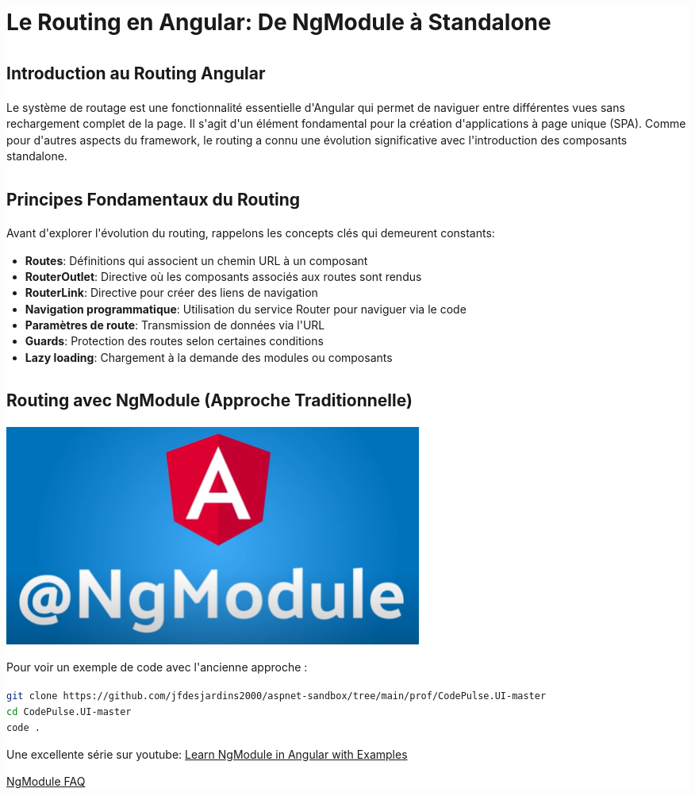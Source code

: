 # Le Routing en Angular: De NgModule à Standalone

## Introduction au Routing Angular

Le système de routage est une fonctionnalité essentielle d'Angular qui permet de naviguer entre différentes vues sans rechargement complet de la page. Il s'agit d'un élément fondamental pour la création d'applications à page unique (SPA). Comme pour d'autres aspects du framework, le routing a connu une évolution significative avec l'introduction des composants standalone.

## Principes Fondamentaux du Routing

Avant d'explorer l'évolution du routing, rappelons les concepts clés qui demeurent constants:

- **Routes**: Définitions qui associent un chemin URL à un composant
- **RouterOutlet**: Directive où les composants associés aux routes sont rendus
- **RouterLink**: Directive pour créer des liens de navigation
- **Navigation programmatique**: Utilisation du service Router pour naviguer via le code
- **Paramètres de route**: Transmission de données via l'URL
- **Guards**: Protection des routes selon certaines conditions
- **Lazy loading**: Chargement à la demande des modules ou composants

## Routing avec NgModule (Approche Traditionnelle)
![@NgModule](../images/ngmodule.png)

Pour voir un exemple de code avec l'ancienne approche :
```bash
git clone https://github.com/jfdesjardins2000/aspnet-sandbox/tree/main/prof/CodePulse.UI-master
cd CodePulse.UI-master
code .
```
Une excellente série sur youtube:
[Learn NgModule in Angular with Examples](https://www.youtube.com/watch?v=oqZ4-ULwfbc&list=PL0vfts4VzfNjsTV_6i9a9iczMnthWqHzM)

[NgModule FAQ](https://v17.angular.io/guide/ngmodule-faq)
